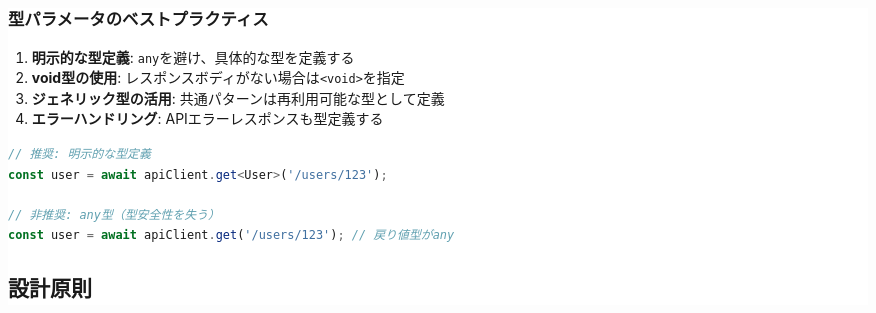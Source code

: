 ### 型パラメータのベストプラクティス

1. **明示的な型定義**: `any`を避け、具体的な型を定義する
2. **void型の使用**: レスポンスボディがない場合は`<void>`を指定
3. **ジェネリック型の活用**: 共通パターンは再利用可能な型として定義
4. **エラーハンドリング**: APIエラーレスポンスも型定義する

```typescript
// 推奨: 明示的な型定義
const user = await apiClient.get<User>('/users/123');

// 非推奨: any型（型安全性を失う）
const user = await apiClient.get('/users/123'); // 戻り値型がany
```

## 設計原則
